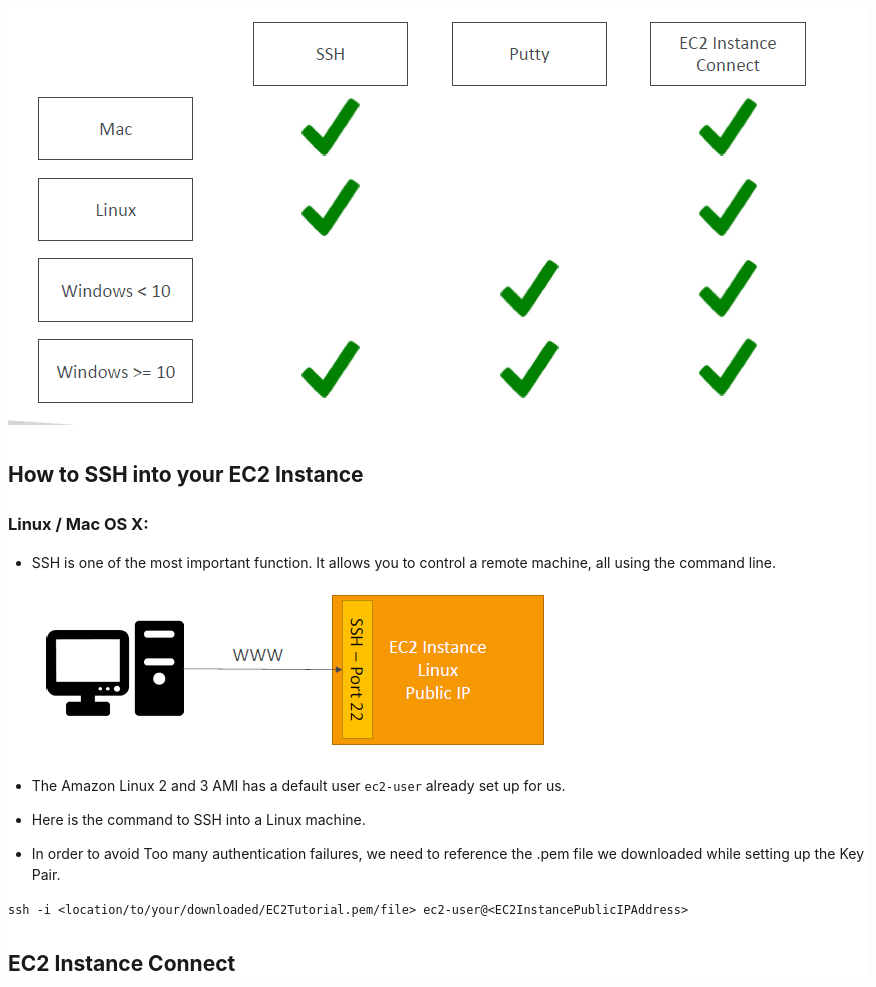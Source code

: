   ![SSH Summary Table](../images/SSH_Summary_Table.PNG)

## How to SSH into your EC2 Instance 
### Linux / Mac OS X:

- SSH is one of the most important function. It allows you to control a remote machine, all using the command line.

  ![SSH Port 22](../images/SSH_Port22.PNG)

- The Amazon Linux 2 and 3 AMI has a default user `ec2-user` already set up for us.
- Here is the command to SSH into a Linux machine.
- In order to avoid Too many authentication failures, we need to reference the .pem file we downloaded while setting up the Key Pair.

```txt
ssh -i <location/to/your/downloaded/EC2Tutorial.pem/file> ec2-user@<EC2InstancePublicIPAddress>
```

## EC2 Instance Connect
